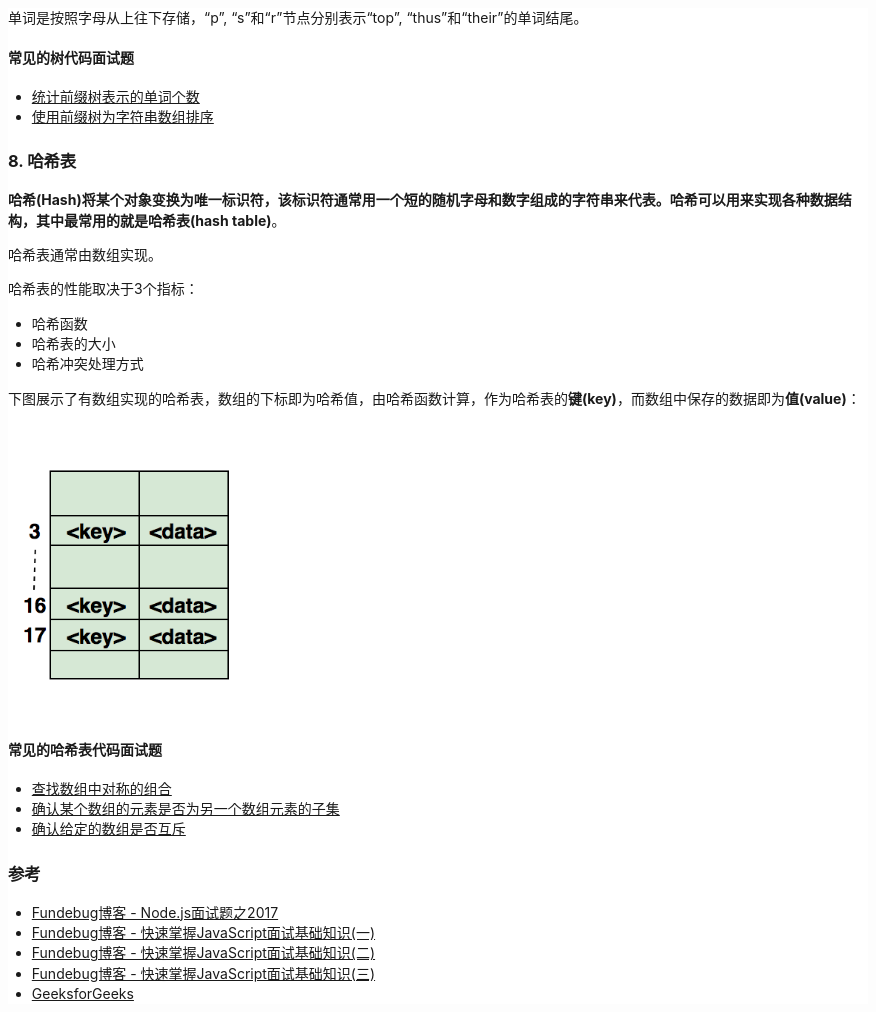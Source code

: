 单词是按照字母从上往下存储，“p”, “s”和“r”节点分别表示“top”, “thus”和“their”的单词结尾。

#### 常见的树代码面试题

- [统计前缀树表示的单词个数](https://www.geeksforgeeks.org/counting-number-words-trie/)
- [使用前缀树为字符串数组排序](https://www.geeksforgeeks.org/sorting-array-strings-words-using-trie/)

### 8. 哈希表

**哈希(Hash)**将某个对象变换为唯一标识符，该标识符通常用一个短的随机字母和数字组成的字符串来代表。哈希可以用来实现各种数据结构，其中最常用的就是**哈希表(hash table)**。

哈希表通常由数组实现。

哈希表的性能取决于3个指标：

- 哈希函数
- 哈希表的大小
- 哈希冲突处理方式

下图展示了有数组实现的哈希表，数组的下标即为哈希值，由哈希函数计算，作为哈希表的**键(key)**，而数组中保存的数据即为**值(value)**：

<img style="width:30%;" src="./code-interview-data-structure/hash_table.png" />

#### 常见的哈希表代码面试题

- [查找数组中对称的组合](https://www.geeksforgeseks.org/given-an-array-of-pairs-find-all-symmetric-pairs-in-it/)
- [确认某个数组的元素是否为另一个数组元素的子集](https://www.geeksforgeeks.org/find-whether-an-array-is-subset-of-another-array-set-1/)
- [确认给定的数组是否互斥](https://www.geeksforgeeks.org/check-two-given-sets-disjoint/)


### 参考

- [Fundebug博客 - Node.js面试题之2017](https://blog.fundebug.com/2017/04/10/nodejs-interview-2017/)
- [Fundebug博客 - 快速掌握JavaScript面试基础知识(一)](https://blog.fundebug.com/2018/01/15/the-definitive-javascript-handbook-for-a-developer-interview/)
- [Fundebug博客 - 快速掌握JavaScript面试基础知识(二)](https://blog.fundebug.com/2018/01/22/the-definitive-javascript-handbook-for-a-developer-interview-2/)
- [Fundebug博客 - 快速掌握JavaScript面试基础知识(三)](https://blog.fundebug.com/2018/01/29/the-definitive-javascript-handbook-for-a-developer-interview-3/)
- [GeeksforGeeks](https://www.geeksforgeeks.org/)



